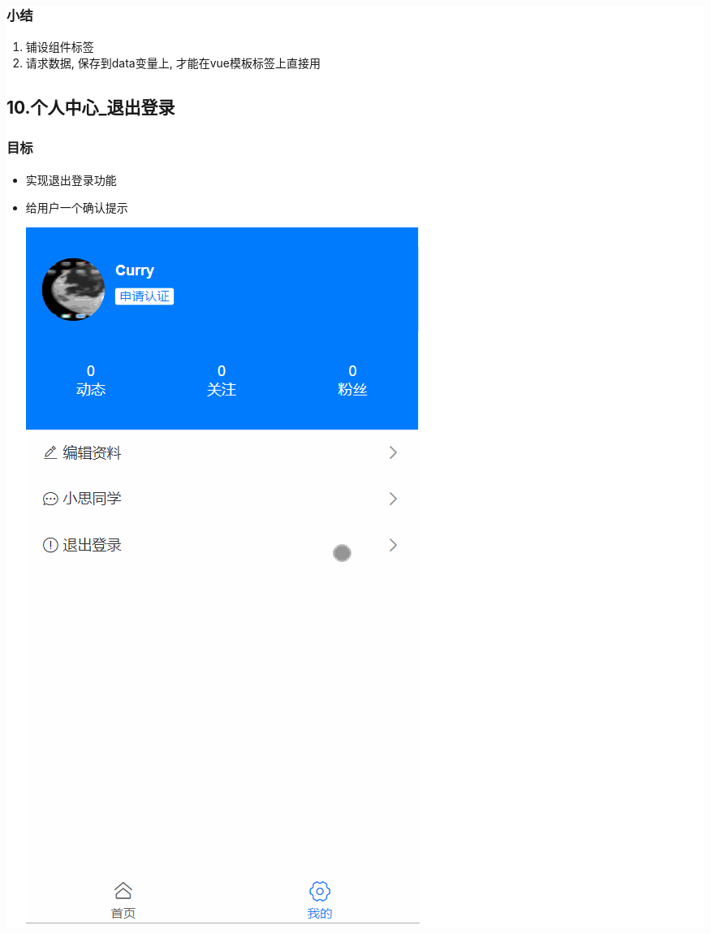 ### 小结

1. 铺设组件标签
2. 请求数据, 保存到data变量上, 才能在vue模板标签上直接用

## 10.个人中心_退出登录

### 目标

* 实现退出登录功能

* 给用户一个确认提示

  ![退出登录](images/退出登录.gif)
